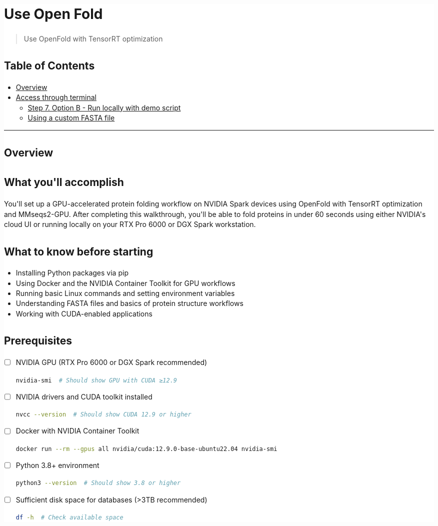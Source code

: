 # Use Open Fold

> Use OpenFold with TensorRT optimization

## Table of Contents

- [Overview](#overview)
- [Access through terminal](#access-through-terminal)
  - [Step 7. Option B - Run locally with demo script](#step-7-option-b-run-locally-with-demo-script)
  - [Using a custom FASTA file](#using-a-custom-fasta-file)

---

## Overview

## What you'll accomplish

You'll set up a GPU-accelerated protein folding workflow on NVIDIA Spark devices using OpenFold
with TensorRT optimization and MMseqs2-GPU. After completing this walkthrough, you'll be able to
fold proteins in under 60 seconds using either NVIDIA's cloud UI or running locally on your
RTX Pro 6000 or DGX Spark workstation.

## What to know before starting

- Installing Python packages via pip
- Using Docker and the NVIDIA Container Toolkit for GPU workflows
- Running basic Linux commands and setting environment variables
- Understanding FASTA files and basics of protein structure workflows
- Working with CUDA-enabled applications

## Prerequisites

- [ ] NVIDIA GPU (RTX Pro 6000 or DGX Spark recommended)
  ```bash
  nvidia-smi  # Should show GPU with CUDA ≥12.9
  ```
- [ ] NVIDIA drivers and CUDA toolkit installed
  ```bash
  nvcc --version  # Should show CUDA 12.9 or higher
  ```
- [ ] Docker with NVIDIA Container Toolkit
  ```bash
  docker run --rm --gpus all nvidia/cuda:12.9.0-base-ubuntu22.04 nvidia-smi
  ```
- [ ] Python 3.8+ environment
  ```bash
  python3 --version  # Should show 3.8 or higher
  ```
- [ ] Sufficient disk space for databases (>3TB recommended)
  ```bash
  df -h  # Check available space
  ```
